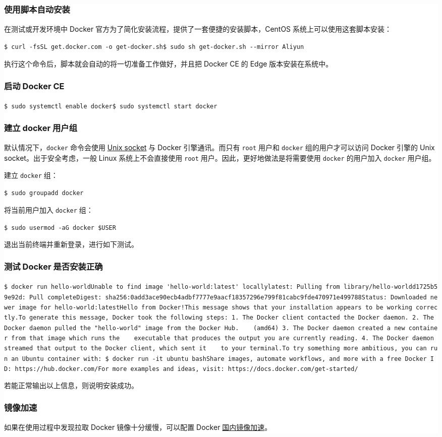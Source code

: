### 使用脚本自动安装

在测试或开发环境中 Docker 官方为了简化安装流程，提供了一套便捷的安装脚本，CentOS 系统上可以使用这套脚本安装：

```
$ curl -fsSL get.docker.com -o get-docker.sh$ sudo sh get-docker.sh --mirror Aliyun
```

执行这个命令后，脚本就会自动的将一切准备工作做好，并且把 Docker CE 的 Edge 版本安装在系统中。

### 启动 Docker CE

```
$ sudo systemctl enable docker$ sudo systemctl start docker
```

### 建立 docker 用户组

默认情况下，`docker` 命令会使用 [Unix socket](https://en.wikipedia.org/wiki/Unix_domain_socket) 与 Docker 引擎通讯。而只有 `root` 用户和 `docker` 组的用户才可以访问 Docker 引擎的 Unix socket。出于安全考虑，一般 Linux 系统上不会直接使用 `root` 用户。因此，更好地做法是将需要使用 `docker` 的用户加入 `docker` 用户组。

建立 `docker` 组：

```
$ sudo groupadd docker
```

将当前用户加入 `docker` 组：

```
$ sudo usermod -aG docker $USER
```

退出当前终端并重新登录，进行如下测试。

### 测试 Docker 是否安装正确

```
$ docker run hello-worldUnable to find image 'hello-world:latest' locallylatest: Pulling from library/hello-worldd1725b59e92d: Pull completeDigest: sha256:0add3ace90ecb4adbf7777e9aacf18357296e799f81cabc9fde470971e499788Status: Downloaded newer image for hello-world:latestHello from Docker!This message shows that your installation appears to be working correctly.To generate this message, Docker took the following steps: 1. The Docker client contacted the Docker daemon. 2. The Docker daemon pulled the "hello-world" image from the Docker Hub.    (amd64) 3. The Docker daemon created a new container from that image which runs the    executable that produces the output you are currently reading. 4. The Docker daemon streamed that output to the Docker client, which sent it    to your terminal.To try something more ambitious, you can run an Ubuntu container with: $ docker run -it ubuntu bashShare images, automate workflows, and more with a free Docker ID: https://hub.docker.com/For more examples and ideas, visit: https://docs.docker.com/get-started/
```

若能正常输出以上信息，则说明安装成功。

### 镜像加速

如果在使用过程中发现拉取 Docker 镜像十分缓慢，可以配置 Docker [国内镜像加速](https://www.bookstack.cn/read/docker_practice-v1.1.0/install-mirror.md)。
